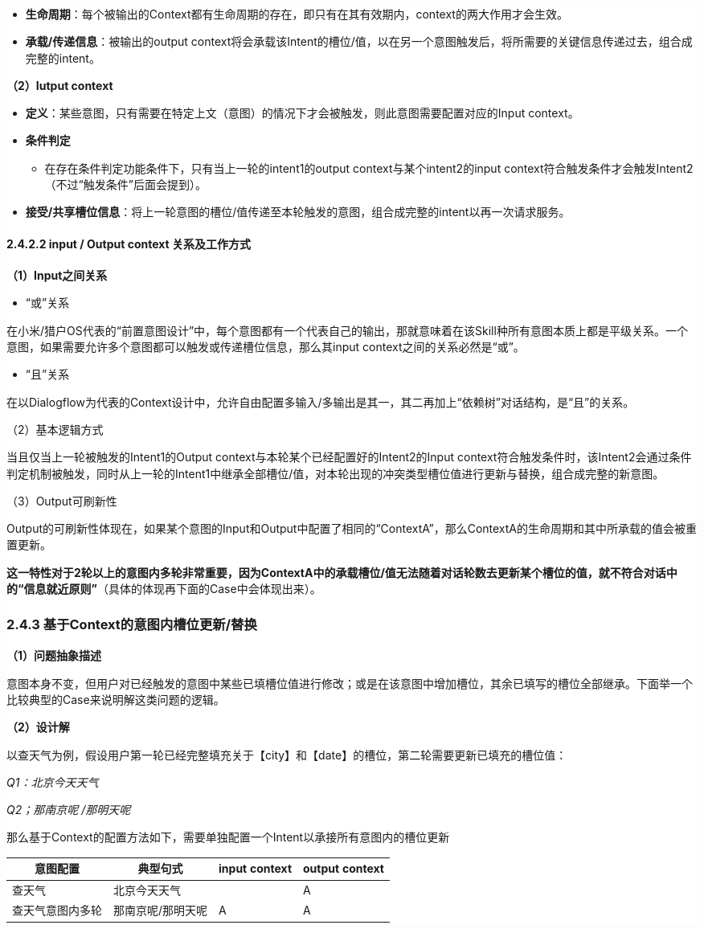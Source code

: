 - **生命周期**：每个被输出的Context都有生命周期的存在，即只有在其有效期内，context的两大作用才会生效。

- **承载/传递信息**：被输出的output context将会承载该Intent的槽位/值，以在另一个意图触发后，将所需要的关键信息传递过去，组合成完整的intent。

**（2）Iutput context**

- **定义**：某些意图，只有需要在特定上文（意图）的情况下才会被触发，则此意图需要配置对应的Input context。

- **条件判定**
    - 在存在条件判定功能条件下，只有当上一轮的intent1的output context与某个intent2的input context符合触发条件才会触发Intent2（不过“触发条件”后面会提到）。

- **接受/共享槽位信息**：将上一轮意图的槽位/值传递至本轮触发的意图，组合成完整的intent以再一次请求服务。

#### 2.4.2.2 input / Output context 关系及工作方式

**（1）Input之间关系**

- “或”关系

在小米/猎户OS代表的“前置意图设计”中，每个意图都有一个代表自己的输出，那就意味着在该Skill种所有意图本质上都是平级关系。一个意图，如果需要允许多个意图都可以触发或传递槽位信息，那么其input context之间的关系必然是“或”。

- “且”关系

在以Dialogflow为代表的Context设计中，允许自由配置多输入/多输出是其一，其二再加上“依赖树”对话结构，是“且”的关系。

（2）基本逻辑方式

当且仅当上一轮被触发的Intent1的Output context与本轮某个已经配置好的Intent2的Input context符合触发条件时，该Intent2会通过条件判定机制被触发，同时从上一轮的Intent1中继承全部槽位/值，对本轮出现的冲突类型槽位值进行更新与替换，组合成完整的新意图。

（3）Output可刷新性

Output的可刷新性体现在，如果某个意图的Input和Output中配置了相同的“ContextA”，那么ContextA的生命周期和其中所承载的值会被重置更新。

**这一特性对于2轮以上的意图内多轮非常重要，因为ContextA中的承载槽位/值无法随着对话轮数去更新某个槽位的值，就不符合对话中的“信息就近原则”**（具体的体现再下面的Case中会体现出来）。



### 2.4.3 基于Context的意图内槽位更新/替换

**（1）问题抽象描述**

意图本身不变，但用户对已经触发的意图中某些已填槽位值进行修改；或是在该意图中增加槽位，其余已填写的槽位全部继承。下面举一个比较典型的Case来说明解这类问题的逻辑。

**（2）设计解**

以查天气为例，假设用户第一轮已经完整填充关于【city】和【date】的槽位，第二轮需要更新已填充的槽位值：

*Q1：北京今天天气*

*Q2；那南京呢   /那明天呢*

那么基于Context的配置方法如下，需要单独配置一个Intent以承接所有意图内的槽位更新

| 意图配置         | 典型句式          | input context | output context |
| ---------------- | ----------------- | ------------- | -------------- |
| 查天气           | 北京今天天气      |               | A              |
| 查天气意图内多轮 | 那南京呢/那明天呢 | A             | A              |
